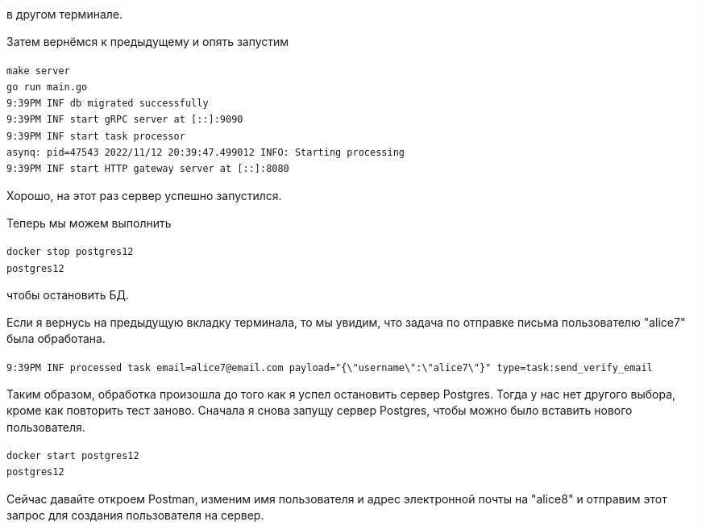 в другом терминале.

Затем вернёмся к предыдущему и опять запустим

```shell
make server
go run main.go
9:39PM INF db migrated successfully
9:39PM INF start gRPC server at [::]:9090
9:39PM INF start task processor
asynq: pid=47543 2022/11/12 20:39:47.499012 INFO: Starting processing
9:39PM INF start HTTP gateway server at [::]:8080
```

Хорошо, на этот раз сервер успешно запустился.

Теперь мы можем выполнить

```shell
docker stop postgres12
postgres12
```

чтобы остановить БД.

Если я вернусь на предыдущую вкладку терминала, то мы увидим, что задача 
по отправке письма пользователю "alice7" была обработана.

```shell
9:39PM INF processed task email=alice7@email.com payload="{\"username\":\"alice7\"}" type=task:send_verify_email
```

Таким образом, обработка произошла до того как я успел остановить сервер 
Postgres. Тогда у нас нет другого выбора, кроме как повторить тест заново.
Сначала я снова запущу сервер Postgres, чтобы можно было вставить 
нового пользователя.

```shell
docker start postgres12
postgres12
```

Сейчас давайте откроем Postman, изменим имя пользователя и адрес 
электронной почты на "alice8" и отправим этот запрос для создания 
пользователя на сервер.
